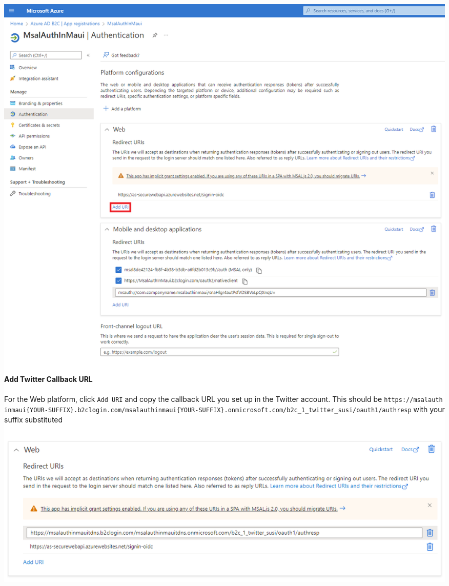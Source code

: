 ![](md-images/8e031f949927dca41c99aa063f6cf08d50aca2f866ba3cd957ea2891f7052a72.png)  

#### Add Twitter Callback URL

For the Web platform, click `Add URI` and copy the callback URL you set up in the Twitter account. This should be `https://msalauthinmaui{YOUR-SUFFIX}.b2clogin.com/msalauthinmaui{YOUR-SUFFIX}.onmicrosoft.com/b2c_1_twitter_susi/oauth1/authresp` with your suffix substituted

![image-20220830121556356](md-images/image-20220830121556356.png)
